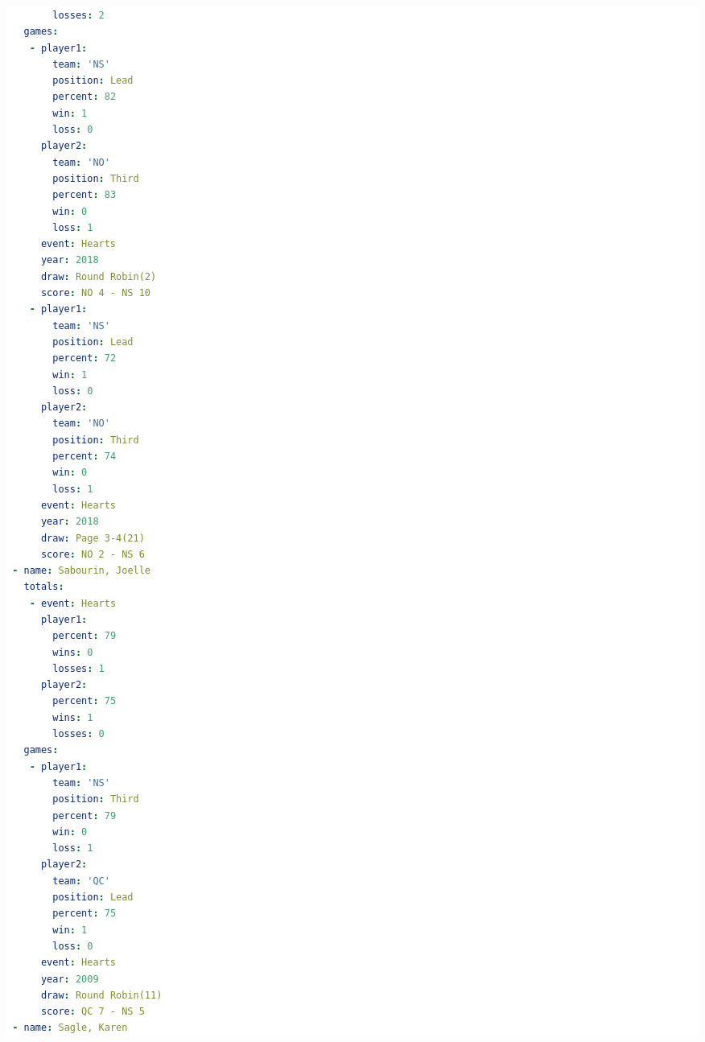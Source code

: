 ```yaml
        losses: 2
   games:
    - player1:
        team: 'NS'
        position: Lead
        percent: 82
        win: 1
        loss: 0
      player2:
        team: 'NO'
        position: Third
        percent: 83
        win: 0
        loss: 1
      event: Hearts
      year: 2018
      draw: Round Robin(2)
      score: NO 4 - NS 10
    - player1:
        team: 'NS'
        position: Lead
        percent: 72
        win: 1
        loss: 0
      player2:
        team: 'NO'
        position: Third
        percent: 74
        win: 0
        loss: 1
      event: Hearts
      year: 2018
      draw: Page 3-4(21)
      score: NO 2 - NS 6
 - name: Sabourin, Joelle
   totals:
    - event: Hearts
      player1:
        percent: 79
        wins: 0
        losses: 1
      player2:
        percent: 75
        wins: 1
        losses: 0
   games:
    - player1:
        team: 'NS'
        position: Third
        percent: 79
        win: 0
        loss: 1
      player2:
        team: 'QC'
        position: Lead
        percent: 75
        win: 1
        loss: 0
      event: Hearts
      year: 2009
      draw: Round Robin(11)
      score: QC 7 - NS 5
 - name: Sagle, Karen
```